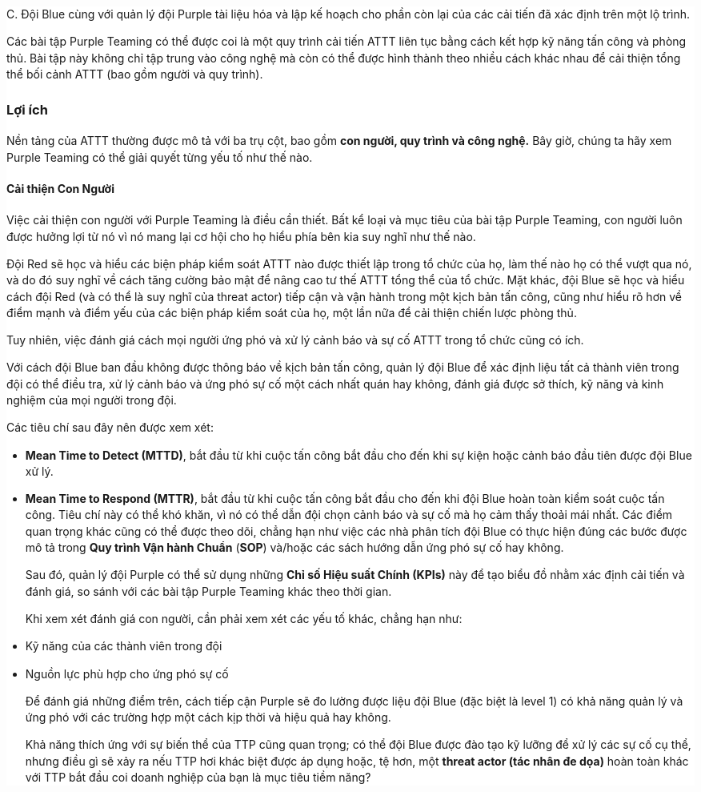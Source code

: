 C. Đội Blue cùng với quản lý đội Purple tài liệu hóa và lập kế hoạch cho phần còn lại của các cải tiến đã xác định trên một lộ trình.

Các bài tập Purple Teaming có thể được coi là một quy trình cải tiến ATTT liên tục bằng cách kết hợp kỹ năng tấn công và phòng thủ. Bài tập này không chỉ tập trung vào công nghệ mà còn có thể được hình thành theo nhiều cách khác nhau để cải thiện tổng thể bối cảnh ATTT (bao gồm người và quy trình).

### Lợi ích

Nền tảng của ATTT thường được mô tả với ba trụ cột, bao gồm **con người, quy trình và công nghệ.** Bây giờ, chúng ta hãy xem Purple Teaming có thể giải quyết từng yếu tố như thế nào.

#### Cải thiện Con Người

Việc cải thiện con người với Purple Teaming là điều cần thiết. Bất kể loại và mục tiêu của bài tập Purple Teaming, con người luôn được hưởng lợi từ nó vì nó mang lại cơ hội cho họ hiểu phía bên kia suy nghĩ như thế nào.

Đội Red sẽ học và hiểu các biện pháp kiểm soát ATTT nào được thiết lập trong tổ chức của họ, làm thế nào họ có thể vượt qua nó, và do đó suy nghĩ về cách tăng cường bảo mật để nâng cao tư thế ATTT tổng thể của tổ chức. Mặt khác, đội Blue sẽ học và hiểu cách đội Red (và có thể là suy nghĩ của threat actor) tiếp cận và vận hành trong một kịch bản tấn công, cũng như hiểu rõ hơn về điểm mạnh và điểm yếu của các biện pháp kiểm soát của họ, một lần nữa để cải thiện chiến lược phòng thủ.

Tuy nhiên, việc đánh giá cách mọi người ứng phó và xử lý cảnh báo và sự cố ATTT trong tổ chức cũng có ích.

Với cách đội Blue ban đầu không được thông báo về kịch bản tấn công, quản lý đội Blue để xác định liệu tất cả thành viên trong đội có thể điều tra, xử lý cảnh báo và ứng phó sự cố một cách nhất quán hay không, đánh giá được sở thích, kỹ năng và kinh nghiệm của mọi người trong đội.

Các tiêu chí sau đây nên được xem xét:

-   **Mean Time to Detect (MTTD)**, bắt đầu từ khi cuộc tấn công bắt đầu cho đến khi sự kiện hoặc cảnh báo đầu tiên được đội Blue xử lý.
-   **Mean Time to Respond (MTTR)**, bắt đầu từ khi cuộc tấn công bắt đầu cho đến khi đội Blue hoàn toàn kiểm soát cuộc tấn công. Tiêu chí này có thể khó khăn, vì nó có thể dẫn đội chọn cảnh báo và sự cố mà họ cảm thấy thoải mái nhất. Các điểm quan trọng khác cũng có thể được theo dõi, chẳng hạn như việc các nhà phân tích đội Blue có thực hiện đúng các bước được mô tả trong **Quy trình Vận hành Chuẩn** (**SOP**) và/hoặc các sách hướng dẫn ứng phó sự cố hay không.

    Sau đó, quản lý đội Purple có thể sử dụng những **Chỉ số Hiệu suất Chính (KPIs)** này để tạo biểu đồ nhằm xác định cải tiến và đánh giá, so sánh với các bài tập Purple Teaming khác theo thời gian.

    Khi xem xét đánh giá con người, cần phải xem xét các yếu tố khác, chẳng hạn như:

-   Kỹ năng của các thành viên trong đội
-   Nguồn lực phù hợp cho ứng phó sự cố

    Để đánh giá những điểm trên, cách tiếp cận Purple sẽ đo lường được liệu đội Blue (đặc biệt là level 1) có khả năng quản lý và ứng phó với các trường hợp một cách kịp thời và hiệu quả hay không.

    Khả năng thích ứng với sự biến thể của TTP cũng quan trọng; có thể đội Blue được đào tạo kỹ lưỡng để xử lý các sự cố cụ thể, nhưng điều gì sẽ xảy ra nếu TTP hơi khác biệt được áp dụng hoặc, tệ hơn, một **threat actor (tác nhân đe dọa)** hoàn toàn khác với TTP bắt đầu coi doanh nghiệp của bạn là mục tiêu tiềm năng?
